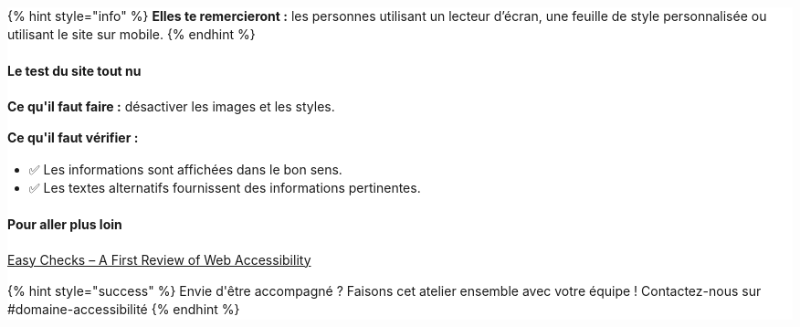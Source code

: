 {% hint style="info" %}
**Elles te remercieront :** les personnes utilisant un lecteur d’écran, une feuille de style personnalisée ou utilisant le site sur mobile.
{% endhint %}

#### **Le test du site tout nu**

**Ce qu'il faut faire :** désactiver les images et les styles.

**Ce qu'il faut vérifier :**

* ✅ Les informations sont affichées dans le bon sens.
* ✅ Les textes alternatifs fournissent des informations pertinentes.

#### Pour aller plus loin

[Easy Checks – A First Review of Web Accessibility](https://www.w3.org/WAI/test-evaluate/preliminary/)

{% hint style="success" %}
Envie d'être accompagné ? Faisons cet atelier ensemble avec votre équipe ! Contactez-nous sur \#domaine-accessibilité
{% endhint %}


